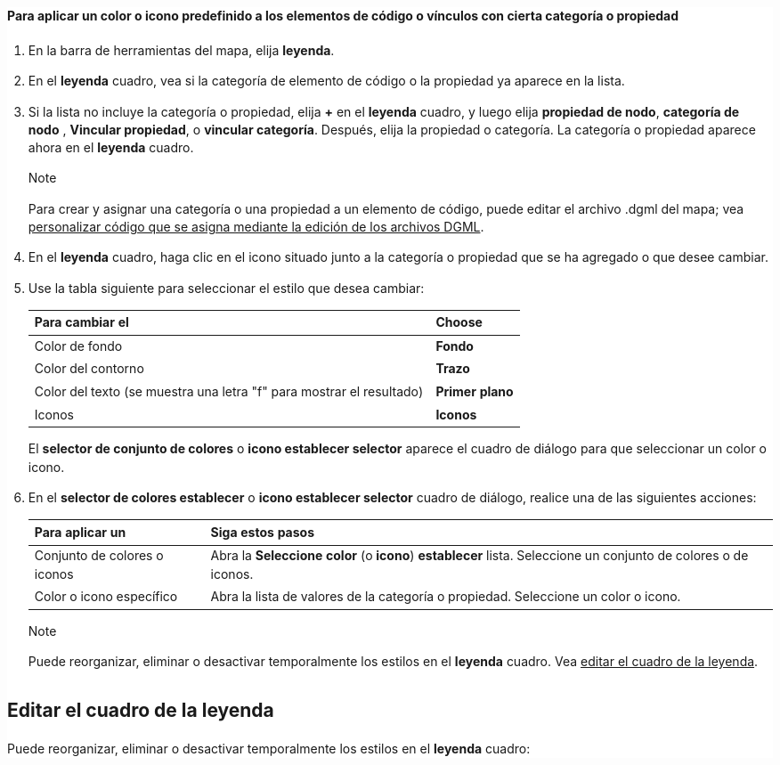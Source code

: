 #### <a name="to-apply-a-predefined-color-or-icon-to-code-elements-or-links-with-a-certain-category-or-property"></a>Para aplicar un color o icono predefinido a los elementos de código o vínculos con cierta categoría o propiedad  
  
1.  En la barra de herramientas del mapa, elija **leyenda**.  
  
2.  En el **leyenda** cuadro, vea si la categoría de elemento de código o la propiedad ya aparece en la lista.  
  
3.  Si la lista no incluye la categoría o propiedad, elija  **+**  en el **leyenda** cuadro, y luego elija **propiedad de nodo**, **categoría de nodo** , **Vincular propiedad**, o **vincular categoría**. Después, elija la propiedad o categoría. La categoría o propiedad aparece ahora en el **leyenda** cuadro.  
  
    > [!NOTE]
    >  Para crear y asignar una categoría o una propiedad a un elemento de código, puede editar el archivo .dgml del mapa; vea [personalizar código que se asigna mediante la edición de los archivos DGML](../modeling/customize-code-maps-by-editing-the-dgml-files.md).  
  
4.  En el **leyenda** cuadro, haga clic en el icono situado junto a la categoría o propiedad que se ha agregado o que desee cambiar.  
  
5.  Use la tabla siguiente para seleccionar el estilo que desea cambiar:  
  
    |**Para cambiar el**|**Choose**|  
    |-----------------------|----------------|  
    |Color de fondo|**Fondo**|  
    |Color del contorno|**Trazo**|  
    |Color del texto (se muestra una letra "f" para mostrar el resultado)|**Primer plano**|  
    |Iconos|**Iconos**|  
  
     El **selector de conjunto de colores** o **icono establecer selector** aparece el cuadro de diálogo para que seleccionar un color o icono.  
  
6.  En el **selector de colores establecer** o **icono establecer selector** cuadro de diálogo, realice una de las siguientes acciones:  
  
    |**Para aplicar un**|**Siga estos pasos**|  
    |--------------------|-----------------------------|  
    |Conjunto de colores o iconos|Abra la **Seleccione color** (o **icono**) **establecer** lista. Seleccione un conjunto de colores o de iconos.|  
    |Color o icono específico|Abra la lista de valores de la categoría o propiedad. Seleccione un color o icono.|  
  
    > [!NOTE]
    >  Puede reorganizar, eliminar o desactivar temporalmente los estilos en el **leyenda** cuadro. Vea [editar el cuadro de la leyenda](#ModifyLegend).  
  
##  <a name="ModifyLegend"></a>Editar el cuadro de la leyenda  
 Puede reorganizar, eliminar o desactivar temporalmente los estilos en el **leyenda** cuadro:  
  